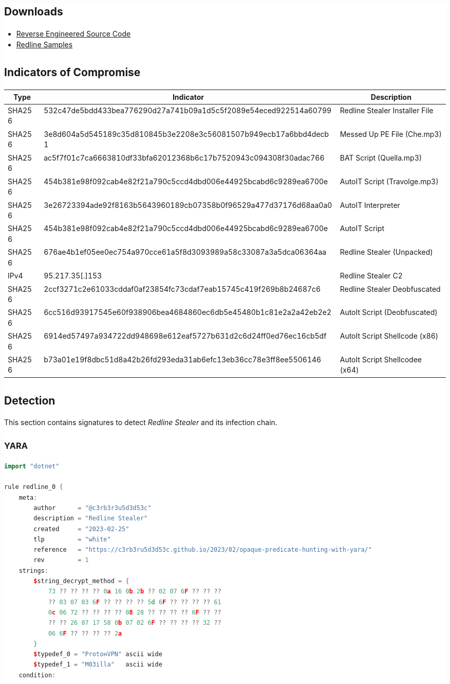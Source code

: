 <iframe width="560" height="315" src="https://www.youtube.com/embed/ttFPUgojPYg" title="YouTube video player" frameborder="0" allow="accelerometer; autoplay; clipboard-write; encrypted-media; gyroscope; picture-in-picture; web-share" allowfullscreen></iframe>

## Downloads

-  [Reverse Engineered Source Code](samples/2023-02-18-redline-src.zip)
- [Redline Samples](samples/2023-02-18-redline-samples.zip)

## Indicators of Compromise

| Type   | Indicator                                                        | Description                    |
| ------ | ---------------------------------------------------------------- | ------------------------------ |
| SHA256 | 532c47de5bdd433bea776290d27a741b09a1d5c5f2089e54eced922514a60799 | Redline Stealer Installer File |
| SHA256 | 3e8d604a5d545189c35d810845b3e2208e3c56081507b949ecb17a6bbd4decb1 | Messed Up PE File (Che.mp3)    |
| SHA256 | ac5f7f01c7ca6663810df33bfa62012368b6c17b7520943c094308f30adac766 | BAT Script (Quella.mp3)        |
| SHA256 | 454b381e98f092cab4e82f21a790c5ccd4dbd006e44925bcabd6c9289ea6700e | AutoIT Script  (Travolge.mp3)  |
| SHA256 | 3e26723394ade92f8163b5643960189cb07358b0f96529a477d37176d68aa0a0 | AutoIT Interpreter             |
| SHA256 | 454b381e98f092cab4e82f21a790c5ccd4dbd006e44925bcabd6c9289ea6700e | AutoIT Script                  |
| SHA256 | 676ae4b1ef05ee0ec754a970cce61a5f8d3093989a58c33087a3a5dca06364aa | Redline Stealer (Unpacked)     |
| IPv4   | 95.217.35[.]153                                                  | Redline Stealer C2             |
| SHA256 | 2ccf3271c2e61033cddaf0af23854fc73cdaf7eab15745c419f269b8b24687c6 | Redline Stealer Deobfuscated   |
| SHA256 | 6cc516d93917545e60f938906bea4684860ec6db5e45480b1c81e2a2a42eb2e2 | AutoIt Script (Deobfuscated)   |
| SHA256 | 6914ed57497a934722dd948698e612eaf5727b631d2c6d24ff0ed76ec16cb5df | AutoIt Script Shellcode (x86)  |
| SHA256 | b73a01e19f8dbc51d8a42b26fd293eda31ab6efc13eb36cc78e3ff8ee5506146 | AutoIt Script Shellcodee (x64) | 

## Detection

This section contains signatures to detect *Redline Stealer* and its infection chain.

### YARA

```cpp
import "dotnet"

rule redline_0 {
    meta:
        author      = "@c3rb3r3u5d3d53c"
        description = "Redline Stealer"
        created     = "2023-02-25"
        tlp         = "white"
        reference   = "https://c3rb3ru5d3d53c.github.io/2023/02/opaque-predicate-hunting-with-yara/"
        rev         = 1
    strings:
        $string_decrypt_method = {
            73 ?? ?? ?? ?? 0a 16 0b 2b ?? 02 07 6F ?? ?? ??
            ?? 03 07 03 6F ?? ?? ?? ?? 5d 6F ?? ?? ?? ?? 61
            0c 06 72 ?? ?? ?? ?? 08 28 ?? ?? ?? ?? 6F ?? ??
            ?? ?? 26 07 17 58 0b 07 02 6F ?? ?? ?? ?? 32 ??
            06 6F ?? ?? ?? ?? 2a
        }
        $typedef_0 = "РrоtoнVРN" ascii wide
        $typedef_1 = "M03illa"   ascii wide
    condition:
```
